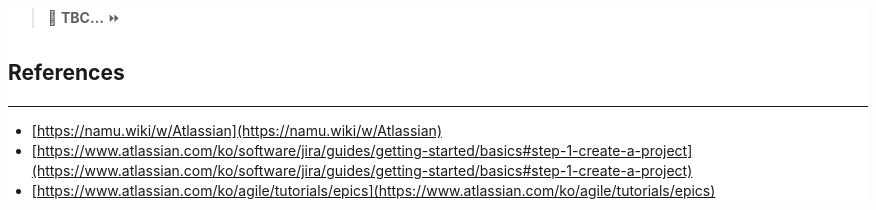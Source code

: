 
> 👸 **TBC…** ⏩



## References


---

- [https://namu.wiki/w/Atlassian](https://namu.wiki/w/Atlassian)
- [https://www.atlassian.com/ko/software/jira/guides/getting-started/basics#step-1-create-a-project](https://www.atlassian.com/ko/software/jira/guides/getting-started/basics#step-1-create-a-project)
- [https://www.atlassian.com/ko/agile/tutorials/epics](https://www.atlassian.com/ko/agile/tutorials/epics)
